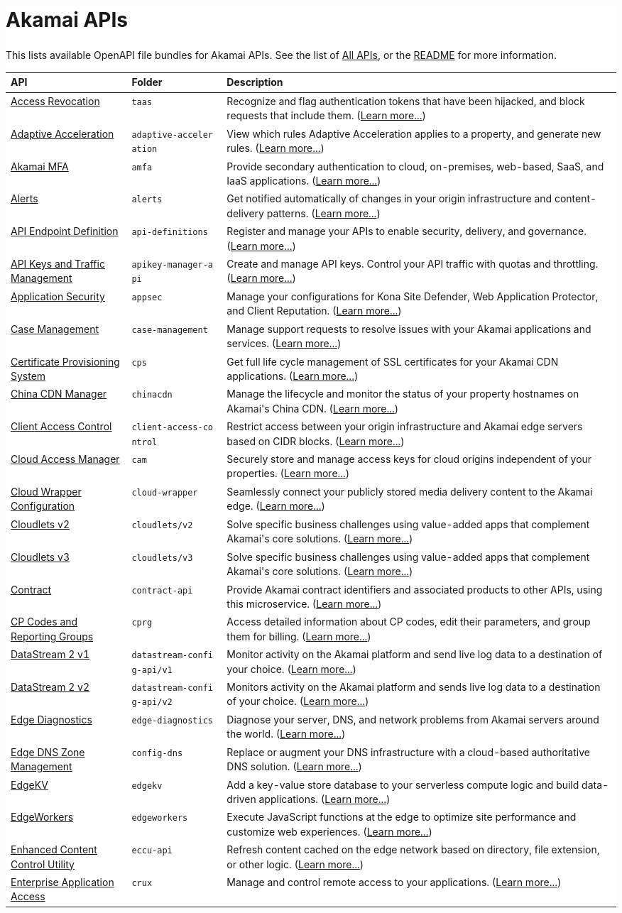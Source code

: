 # Akamai APIs

This lists available OpenAPI file bundles for Akamai APIs.
See the list of [All APIs](https://techdocs.akamai.com/home/page/apis),
or the [README](./README.md) for more information.

| API | Folder | Description |
| :--- | :--- | :--- |
| [Access Revocation](apis/taas/v2) | `taas` | Recognize and flag authentication tokens that have been hijacked, and block requests that include them. ([Learn more...](https://techdocs.akamai.com/adaptive-media-delivery/reference)) |
| [Adaptive Acceleration](apis/adaptive-acceleration/v1) | `adaptive-acceleration` | View which rules Adaptive Acceleration applies to a property, and generate new rules. ([Learn more...](https://techdocs.akamai.com/adaptive-acceleration/reference)) |
| [Akamai MFA](apis/amfa/v1) | `amfa` | Provide secondary authentication to cloud, on-premises, web-based, SaaS, and IaaS applications. ([Learn more...](https://techdocs.akamai.com/mfa/reference)) |
| [Alerts](apis/alerts/v2) | `alerts` | Get notified automatically of changes in your origin infrastructure and content-delivery patterns. ([Learn more...](https://techdocs.akamai.com/alerts-app/reference)) |
| [API Endpoint Definition](apis/api-definitions/v2) | `api-definitions` | Register and manage your APIs to enable security, delivery, and governance. ([Learn more...](https://techdocs.akamai.com/api-definitions/reference)) |
| [API Keys and Traffic Management](apis/apikey-manager-api/v1) | `apikey-manager-api` | Create and manage API keys. Control your API traffic with quotas and throttling. ([Learn more...](https://techdocs.akamai.com/key-traffic-mgmt/reference)) |
| [Application Security](apis/appsec/v1) | `appsec` | Manage your configurations for Kona Site Defender, Web Application Protector, and Client Reputation. ([Learn more...](https://techdocs.akamai.com/application-security/reference)) |
| [Case Management](apis/case-management/v3) | `case-management` | Manage support requests to resolve issues with your Akamai applications and services. ([Learn more...](https://techdocs.akamai.com/case-mgmt/reference)) |
| [Certificate Provisioning System](apis/cps/v2) | `cps` | Get full life cycle management of SSL certificates for your Akamai CDN applications. ([Learn more...](https://techdocs.akamai.com/cps/reference)) |
| [China CDN Manager](apis/chinacdn/v1) | `chinacdn` | Manage the lifecycle and monitor the status of your property hostnames on Akamai's China CDN. ([Learn more...](https://techdocs.akamai.com/chinacdn/reference)) |
| [Client Access Control](apis/client-access-control/v1) | `client-access-control` | Restrict access between your origin infrastructure and Akamai edge servers based on CIDR blocks. ([Learn more...](https://techdocs.akamai.com/client-access-control/reference)) |
| [Cloud Access Manager](apis/cam/v1) | `cam` | Securely store and manage access keys for cloud origins independent of your properties. ([Learn more...](https://techdocs.akamai.com/cloud-access-mgr/reference)) |
| [Cloud Wrapper Configuration](apis/cloud-wrapper/v1) | `cloud-wrapper` | Seamlessly connect your publicly stored media delivery content to the Akamai edge. ([Learn more...](https://techdocs.akamai.com/cloud-wrapper/reference)) |
| [Cloudlets v2](apis/cloudlets/v2) | `cloudlets/v2` | Solve specific business challenges using value-added apps that complement Akamai's core solutions. ([Learn more...](https://techdocs.akamai.com/cloudlets/reference)) |
| [Cloudlets v3](apis/cloudlets/v3) | `cloudlets/v3` | Solve specific business challenges using value-added apps that complement Akamai's core solutions. ([Learn more...](https://techdocs.akamai.com/cloudlets/reference)) |
| [Contract](apis/contract-api/v1) | `contract-api` | Provide Akamai contract identifiers and associated products to other APIs, using this microservice. ([Learn more...](https://techdocs.akamai.com/contract-api/reference)) |
| [CP Codes and Reporting Groups](apis/cprg/v1) | `cprg` | Access detailed information about CP codes, edit their parameters, and group them for billing. ([Learn more...](https://techdocs.akamai.com/cp-codes/reference)) |
| [DataStream 2 v1](apis/datastream-config-api/v1) | `datastream-config-api/v1` | Monitor activity on the Akamai platform and send live log data to a destination of your choice. ([Learn more...](https://techdocs.akamai.com/datastream2/reference)) |
| [DataStream 2 v2](apis/datastream-config-api/v2) | `datastream-config-api/v2` | Monitors activity on the Akamai platform and sends live log data to a destination of your choice. ([Learn more...](https://techdocs.akamai.com/datastream2/reference)) |
| [Edge Diagnostics](apis/edge-diagnostics/v1) | `edge-diagnostics` | Diagnose your server, DNS, and network problems from Akamai servers around the world. ([Learn more...](https://techdocs.akamai.com/edge-diagnostics/reference)) |
| [Edge DNS Zone Management](apis/config-dns/v2) | `config-dns` | Replace or augment your DNS infrastructure with a cloud-based authoritative DNS solution. ([Learn more...](https://techdocs.akamai.com/edge-dns/reference)) |
| [EdgeKV](apis/edgekv/v1) | `edgekv` | Add a key-value store database to your serverless compute logic and build data-driven applications. ([Learn more...](https://techdocs.akamai.com/edgekv/reference)) |
| [EdgeWorkers](apis/edgeworkers/v1) | `edgeworkers` | Execute JavaScript functions at the edge to optimize site performance and customize web experiences. ([Learn more...](https://techdocs.akamai.com/edgeworkers/reference)) |
| [Enhanced Content Control Utility](apis/eccu-api/v1) | `eccu-api` | Refresh content cached on the edge network based on directory, file extension, or other logic. ([Learn more...](https://techdocs.akamai.com/eccu/reference)) |
| [Enterprise Application Access](apis/crux/v1) | `crux` | Manage and control remote access to your applications. ([Learn more...](https://techdocs.akamai.com/eaa-api/reference)) |